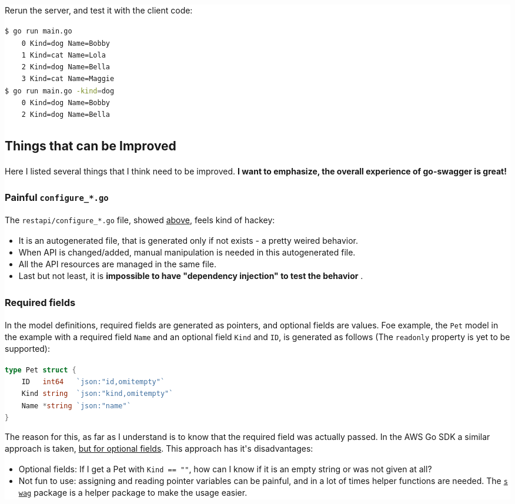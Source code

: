 Rerun the server, and test it with the client code:

```bash
$ go run main.go 
    0 Kind=dog Name=Bobby
    1 Kind=cat Name=Lola
    2 Kind=dog Name=Bella
    3 Kind=cat Name=Maggie
$ go run main.go -kind=dog
    0 Kind=dog Name=Bobby
    2 Kind=dog Name=Bella
```

## Things that can be Improved

Here I listed several things that I think need to be improved.
**I want to emphasize, the overall experience of go-swagger is great!**

### Painful `configure_*.go`

The `restapi/configure_*.go` file, showed [above](#implement-a-method), feels kind of hackey:
 * It is an autogenerated file, that is generated only if not exists - a pretty weired behavior.
 * When API is changed/added, manual manipulation is needed in this autogenerated file.
 * All the API resources are managed in the same file.
 * Last but not least, it is **impossible to have "dependency injection" to test the behavior** .

### Required fields

In the model definitions, required fields are generated as pointers, and optional fields are values.
Foe example, the `Pet` model in the example with a required field `Name` and an optional field `Kind` and `ID`,
is generated as follows (The `readonly` property is yet to be supported):

```go
type Pet struct {
	ID   int64   `json:"id,omitempty"`
	Kind string  `json:"kind,omitempty"`
	Name *string `json:"name"`
}
```

The reason for this, as far as I understand is to know that the required field was actually passed.
In the AWS Go SDK a similar approach is taken, [but for optional fields](https://github.com/aws/aws-sdk-go/issues/114).
This approach has it's disadvantages:

* Optional fields: If I get a Pet with `Kind == ""`, how can I know if it is an empty string or was not given at all? 
* Not fun to use: assigning and reading pointer variables can be painful, and in a lot of times helper functions are
  needed. The [`swag`](https://github.com/go-openapi/swag) package is a helper package to make the usage easier.
  